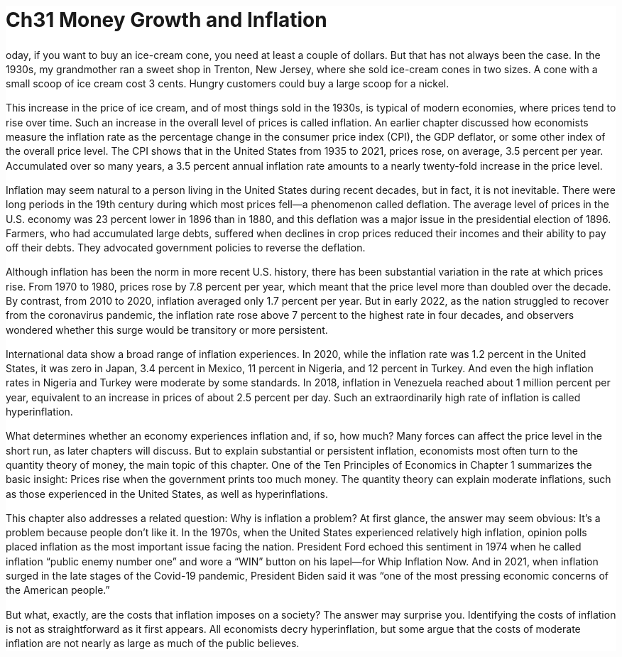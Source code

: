 # Ch31 Money Growth and Inflation  

oday, if you want to buy an ice-cream cone, you need at least a couple of dollars. But that has not always been the case. In the 1930s, my grandmother ran a sweet shop in Trenton, New Jersey, where she sold ice-cream cones in two sizes. A cone with a small scoop of ice cream cost 3 cents. Hungry customers could buy a large scoop for a nickel.  

This increase in the price of ice cream, and of most things sold in the 1930s, is typical of modern economies, where prices tend to rise over time. Such an increase in the overall level of prices is called inflation. An earlier chapter discussed how economists measure the inflation rate as the percentage change in the consumer price index (CPI), the GDP deflator, or some other index of the overall price level. The CPI shows that in the United States from 1935 to 2021, prices rose, on average, 3.5 percent per year. Accumulated over so many years, a 3.5 percent annual inflation rate amounts to a nearly twenty-fold increase in the price level.  

Inflation may seem natural to a person living in the United States during recent decades, but in fact, it is not inevitable. There were long periods in the 19th century during which most prices fell—a phenomenon called deflation. The average level of prices in the U.S. economy was 23 percent lower in 1896 than in 1880, and this deflation was a major issue in the presidential election of 1896. Farmers, who had accumulated large debts, suffered when declines in crop prices reduced their incomes and their ability to pay off their debts. They advocated government policies to reverse the deflation.  

Although inflation has been the norm in more recent U.S. history, there has been substantial variation in the rate at which prices rise. From 1970 to 1980, prices rose by 7.8 percent per year, which meant that the price level more than doubled over the decade. By contrast, from 2010 to 2020, inflation averaged only 1.7 percent per year. But in early 2022, as the nation struggled to recover from the coronavirus pandemic, the inflation rate rose above 7 percent to the highest rate in four decades, and observers wondered whether this surge would be transitory or more persistent.  

International data show a broad range of inflation experiences. In 2020, while the inflation rate was 1.2 percent in the United States, it was zero in Japan, 3.4 percent in Mexico, 11 percent in Nigeria, and 12 percent in Turkey. And even the high inflation rates in Nigeria and Turkey were moderate by some standards. In 2018, inflation in Venezuela reached about 1 million percent per year, equivalent to an increase in prices of about 2.5 percent per day. Such an extraordinarily high rate of inflation is called hyperinflation.  

What determines whether an economy experiences inflation and, if so, how much? Many forces can affect the price level in the short run, as later chapters will discuss. But to explain substantial or persistent inflation, economists most often turn to the quantity theory of money, the main topic of this chapter. One of the Ten Principles of Economics in Chapter 1 summarizes the basic insight: Prices rise when the government prints too much money. The quantity theory can explain moderate inflations, such as those experienced in the United States, as well as hyperinflations.  

This chapter also addresses a related question: Why is inflation a problem? At first glance, the answer may seem obvious: It’s a problem because people don’t like it. In the 1970s, when the United States experienced relatively high inflation, opinion polls placed inflation as the most important issue facing the nation. President Ford echoed this sentiment in 1974 when he called inflation “public enemy number one” and wore a “WIN” button on his lapel—for Whip Inflation Now. And in 2021, when inflation surged in the late stages of the Covid-19 pandemic, President Biden said it was “one of the most pressing economic concerns of the American people.”  

But what, exactly, are the costs that inflation imposes on a society? The answer may surprise you. Identifying the costs of inflation is not as straightforward as it first appears. All economists decry hyperinflation, but some argue that the costs of moderate inflation are not nearly as large as much of the public believes.  
